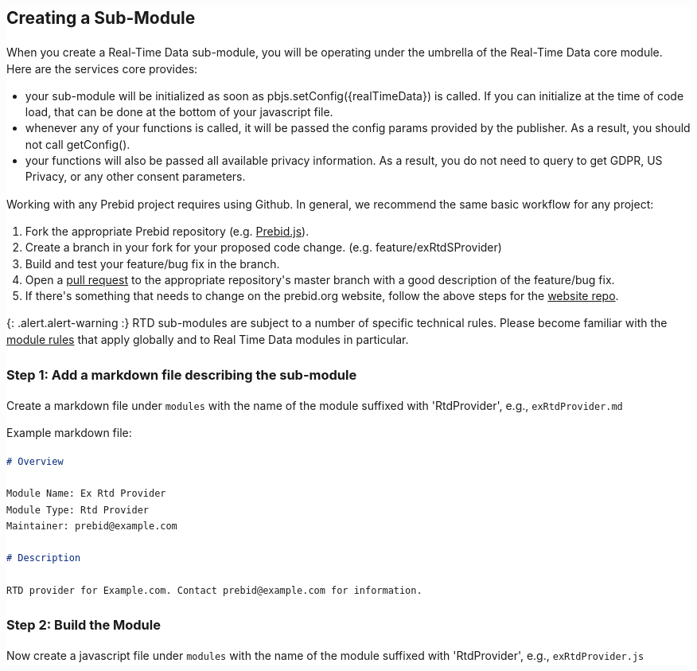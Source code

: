 ## Creating a Sub-Module

When you create a Real-Time Data sub-module, you will be operating under the umbrella of the Real-Time Data core module. Here are the services core provides:

* your sub-module will be initialized as soon as pbjs.setConfig({realTimeData}) is called. If you can initialize at the time of code load, that can be done at the bottom of your javascript file.
* whenever any of your functions is called, it will be passed the config params provided by the publisher. As a result, you should not call getConfig().
* your functions will also be passed all available privacy information. As a result, you do not need to query to get GDPR, US Privacy, or any other consent parameters.

Working with any Prebid project requires using Github. In general, we recommend the same basic workflow for any project:

1. Fork the appropriate Prebid repository (e.g. [Prebid.js](https://github.com/prebid/Prebid.js)).
2. Create a branch in your fork for your proposed code change. (e.g. feature/exRtdSProvider)
3. Build and test your feature/bug fix in the branch.
4. Open a [pull request](https://help.github.com/en/desktop/contributing-to-projects/creating-a-pull-request) to the appropriate repository's master branch with a good description of the feature/bug fix.
5. If there's something that needs to change on the prebid.org website, follow the above steps for the [website repo](https://github.com/prebid/prebid.github.io).

{: .alert.alert-warning :}
RTD sub-modules are subject to a number of specific technical rules. Please become familiar
with the [module rules](/dev-docs/module-rules.html) that apply globally and to Real Time Data modules in particular.

### Step 1: Add a markdown file describing the sub-module

Create a markdown file under `modules` with the name of the module suffixed with 'RtdProvider', e.g., `exRtdProvider.md`

Example markdown file:

```md
# Overview

Module Name: Ex Rtd Provider
Module Type: Rtd Provider
Maintainer: prebid@example.com

# Description

RTD provider for Example.com. Contact prebid@example.com for information.

```

### Step 2: Build the Module

Now create a javascript file under `modules` with the name of the module suffixed with 'RtdProvider', e.g., `exRtdProvider.js`
